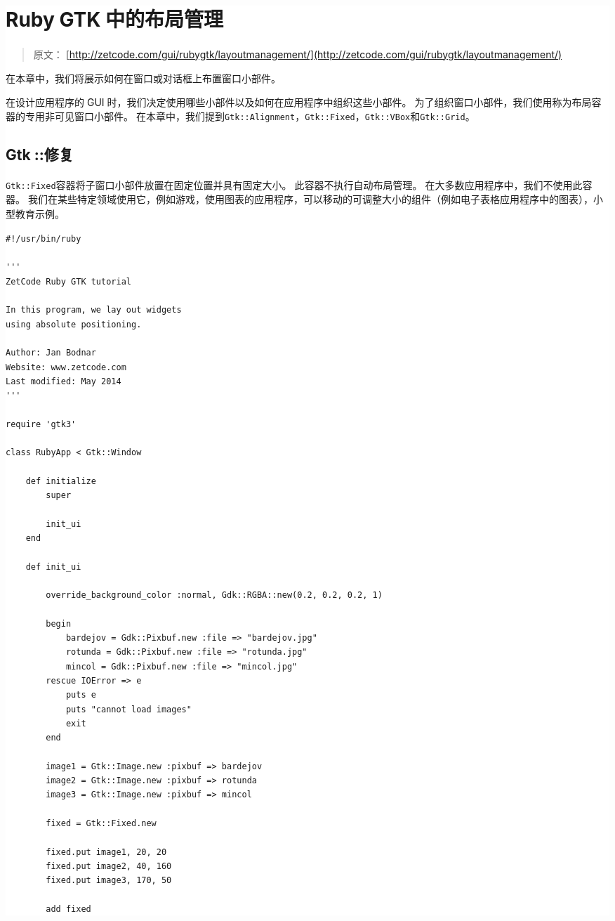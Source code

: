 # Ruby GTK 中的布局管理

> 原文： [http://zetcode.com/gui/rubygtk/layoutmanagement/](http://zetcode.com/gui/rubygtk/layoutmanagement/)

在本章中，我们将展示如何在窗口或对话框上布置窗口小部件。

在设计应用程序的 GUI 时，我们决定使用哪些小部件以及如何在应用程序中组织这些小部件。 为了组织窗口小部件，我们使用称为布局容器的专用非可见窗口小部件。 在本章中，我们提到`Gtk::Alignment`，`Gtk::Fixed`，`Gtk::VBox`和`Gtk::Grid`。

## Gtk ::修复

`Gtk::Fixed`容器将子窗口小部件放置在固定位置并具有固定大小。 此容器不执行自动布局管理。 在大多数应用程序中，我们不使用此容器。 我们在某些特定领域使用它，例如游戏，使用图表的应用程序，可以移动的可调整大小的组件（例如电子表格应用程序中的图表），小型教育示例。

```
#!/usr/bin/ruby

'''
ZetCode Ruby GTK tutorial

In this program, we lay out widgets
using absolute positioning.

Author: Jan Bodnar
Website: www.zetcode.com
Last modified: May 2014
'''

require 'gtk3'

class RubyApp < Gtk::Window

    def initialize
        super

        init_ui
    end

    def init_ui

        override_background_color :normal, Gdk::RGBA::new(0.2, 0.2, 0.2, 1)

        begin       
            bardejov = Gdk::Pixbuf.new :file => "bardejov.jpg"
            rotunda = Gdk::Pixbuf.new :file => "rotunda.jpg"
            mincol = Gdk::Pixbuf.new :file => "mincol.jpg"
        rescue IOError => e
            puts e
            puts "cannot load images"
            exit
        end

        image1 = Gtk::Image.new :pixbuf => bardejov 
        image2 = Gtk::Image.new :pixbuf => rotunda 
        image3 = Gtk::Image.new :pixbuf => mincol 

        fixed = Gtk::Fixed.new

        fixed.put image1, 20, 20
        fixed.put image2, 40, 160
        fixed.put image3, 170, 50

        add fixed
```